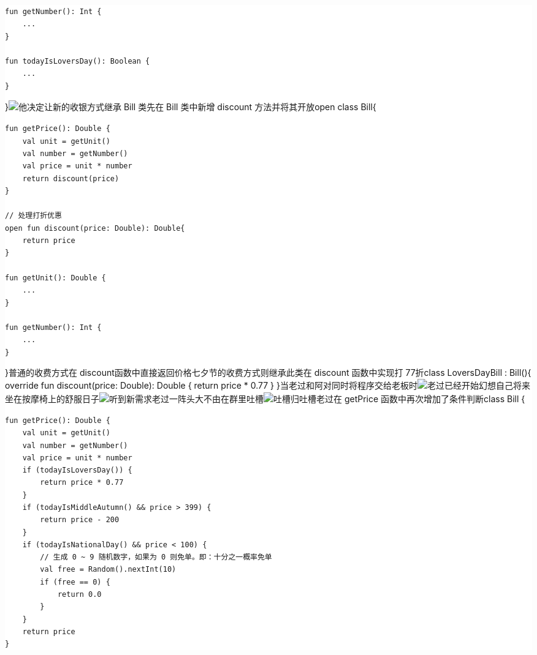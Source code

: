     fun getNumber(): Int {
        ...
    }

    fun todayIsLoversDay(): Boolean {
        ...
    }
}<img src="https://pic3.zhimg.com/50/v2-7d03aa8906640665a6851b79fc49aa8f_hd.jpg" data-caption="" data-size="normal" data-rawwidth="1000" data-rawheight="1355" data-default-watermark-src="https://pic4.zhimg.com/50/v2-1f4f10bc45d011f81c65a246db60d2f4_hd.jpg" class="origin_image zh-lightbox-thumb" width="1000" data-original="https://pic3.zhimg.com/v2-7d03aa8906640665a6851b79fc49aa8f_r.jpg"/>​他决定让新的收银方式继承 Bill 类先在 Bill 类中新增 discount 方法并将其开放open class Bill{

    fun getPrice(): Double {
        val unit = getUnit()
        val number = getNumber()
        val price = unit * number
        return discount(price)
    }

    // 处理打折优惠
    open fun discount(price: Double): Double{
        return price
    }

    fun getUnit(): Double {
        ...
    }

    fun getNumber(): Int {
        ...
    }

}普通的收费方式在 discount​函数中直接返回价格七夕节的收费方式则继承此类在 discount 函数中实现打 77折class LoversDayBill : Bill(){
    override fun discount(price: Double): Double {
        return price * 0.77
    }
}当老过和阿对同时将程序交给老板时<img src="https://pic3.zhimg.com/50/v2-7c5dd47ab3a66f28173075c65da12af1_hd.jpg" data-caption="" data-size="normal" data-rawwidth="1000" data-rawheight="826" data-default-watermark-src="https://pic4.zhimg.com/50/v2-b41e7d1623a470770286291e968d902b_hd.jpg" class="origin_image zh-lightbox-thumb" width="1000" data-original="https://pic3.zhimg.com/v2-7c5dd47ab3a66f28173075c65da12af1_r.jpg"/>老过已经开始幻想自己将来坐在按摩椅上的舒服日子<img src="https://pic4.zhimg.com/50/v2-5491118e23714cec9b07f767887dba39_hd.jpg" data-caption="" data-size="normal" data-rawwidth="1000" data-rawheight="1999" data-default-watermark-src="https://pic4.zhimg.com/50/v2-1187b6df5aa3cb89bd75ba043443f050_hd.jpg" class="origin_image zh-lightbox-thumb" width="1000" data-original="https://pic4.zhimg.com/v2-5491118e23714cec9b07f767887dba39_r.jpg"/>听到新需求老过一阵头大不由在群里吐槽<img src="https://pic2.zhimg.com/50/v2-7a8cfacb6bb8933407585a68fdedb084_hd.jpg" data-caption="" data-size="normal" data-rawwidth="1080" data-rawheight="1873" data-default-watermark-src="https://pic4.zhimg.com/50/v2-db0a776a87f319760ec929e3697cd494_hd.jpg" class="origin_image zh-lightbox-thumb" width="1080" data-original="https://pic2.zhimg.com/v2-7a8cfacb6bb8933407585a68fdedb084_r.jpg"/>吐槽归吐槽老过在 getPrice 函数中再次增加了条件判断class Bill {

    fun getPrice(): Double {
        val unit = getUnit()
        val number = getNumber()
        val price = unit * number
        if (todayIsLoversDay()) {
            return price * 0.77
        }
        if (todayIsMiddleAutumn() && price > 399) {
            return price - 200
        }
        if (todayIsNationalDay() && price < 100) {
            // 生成 0 ~ 9 随机数字，如果为 0 则免单。即：十分之一概率免单
            val free = Random().nextInt(10)
            if (free == 0) {
                return 0.0
            }
        }
        return price
    }

